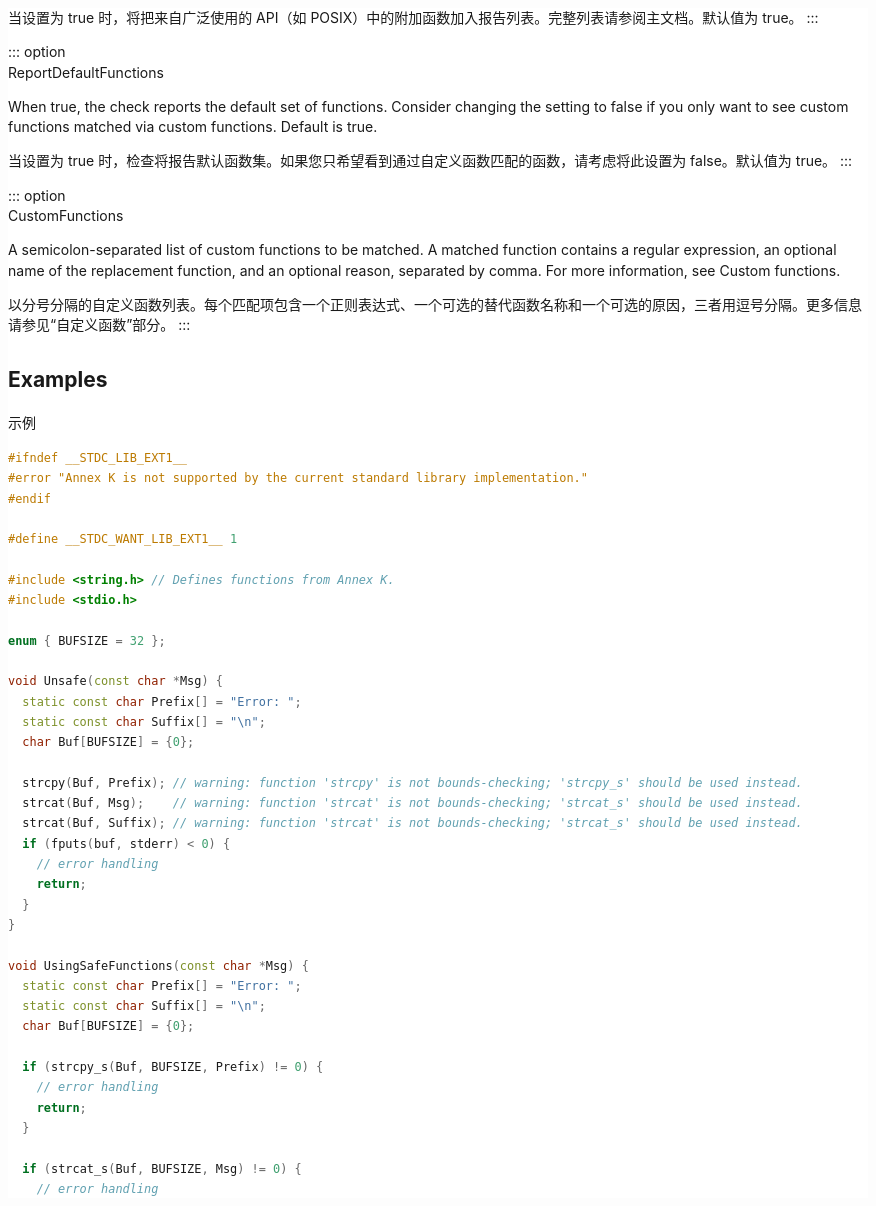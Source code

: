 当设置为 true 时，将把来自广泛使用的 API（如 POSIX）中的附加函数加入报告列表。完整列表请参阅主文档。默认值为 true。
:::

::: option  
ReportDefaultFunctions

When true, the check reports the default set of functions. Consider changing the setting to false if you only want to see custom functions matched via custom functions. Default is true.

当设置为 true 时，检查将报告默认函数集。如果您只希望看到通过自定义函数匹配的函数，请考虑将此设置为 false。默认值为 true。
:::

::: option  
CustomFunctions

A semicolon-separated list of custom functions to be matched. A matched function contains a regular expression, an optional name of the replacement function, and an optional reason, separated by comma. For more information, see Custom functions.

以分号分隔的自定义函数列表。每个匹配项包含一个正则表达式、一个可选的替代函数名称和一个可选的原因，三者用逗号分隔。更多信息请参见“自定义函数”部分。
:::

## Examples

示例

```c++
#ifndef __STDC_LIB_EXT1__
#error "Annex K is not supported by the current standard library implementation."
#endif

#define __STDC_WANT_LIB_EXT1__ 1

#include <string.h> // Defines functions from Annex K.
#include <stdio.h>

enum { BUFSIZE = 32 };

void Unsafe(const char *Msg) {
  static const char Prefix[] = "Error: ";
  static const char Suffix[] = "\n";
  char Buf[BUFSIZE] = {0};

  strcpy(Buf, Prefix); // warning: function 'strcpy' is not bounds-checking; 'strcpy_s' should be used instead.
  strcat(Buf, Msg);    // warning: function 'strcat' is not bounds-checking; 'strcat_s' should be used instead.
  strcat(Buf, Suffix); // warning: function 'strcat' is not bounds-checking; 'strcat_s' should be used instead.
  if (fputs(buf, stderr) < 0) {
    // error handling
    return;
  }
}

void UsingSafeFunctions(const char *Msg) {
  static const char Prefix[] = "Error: ";
  static const char Suffix[] = "\n";
  char Buf[BUFSIZE] = {0};

  if (strcpy_s(Buf, BUFSIZE, Prefix) != 0) {
    // error handling
    return;
  }

  if (strcat_s(Buf, BUFSIZE, Msg) != 0) {
    // error handling
```